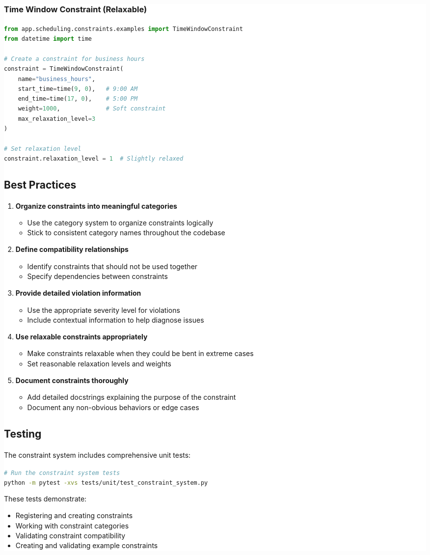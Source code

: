 ### Time Window Constraint (Relaxable)

```python
from app.scheduling.constraints.examples import TimeWindowConstraint
from datetime import time

# Create a constraint for business hours
constraint = TimeWindowConstraint(
    name="business_hours",
    start_time=time(9, 0),   # 9:00 AM
    end_time=time(17, 0),    # 5:00 PM
    weight=1000,             # Soft constraint
    max_relaxation_level=3
)

# Set relaxation level
constraint.relaxation_level = 1  # Slightly relaxed
```

## Best Practices

1. **Organize constraints into meaningful categories**
   - Use the category system to organize constraints logically
   - Stick to consistent category names throughout the codebase

2. **Define compatibility relationships**
   - Identify constraints that should not be used together
   - Specify dependencies between constraints

3. **Provide detailed violation information**
   - Use the appropriate severity level for violations
   - Include contextual information to help diagnose issues

4. **Use relaxable constraints appropriately**
   - Make constraints relaxable when they could be bent in extreme cases
   - Set reasonable relaxation levels and weights

5. **Document constraints thoroughly**
   - Add detailed docstrings explaining the purpose of the constraint
   - Document any non-obvious behaviors or edge cases

## Testing

The constraint system includes comprehensive unit tests:

```bash
# Run the constraint system tests
python -m pytest -xvs tests/unit/test_constraint_system.py
```

These tests demonstrate:
- Registering and creating constraints
- Working with constraint categories
- Validating constraint compatibility
- Creating and validating example constraints
